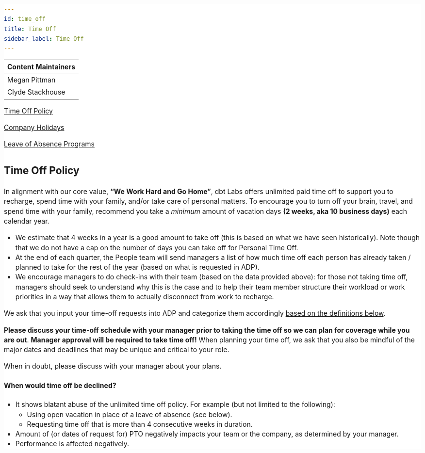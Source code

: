 ```yaml
---
id: time_off
title: Time Off
sidebar_label: Time Off
---
```


| Content Maintainers |
|---|
| Megan Pittman |
| Clyde Stackhouse |

[Time Off Policy](#time-off-policy)

[Company Holidays](#company-holidays)

[Leave of Absence Programs](#leave-of-absence-programs)

## Time Off Policy

In alignment with our core value, **“We Work Hard and Go Home”**, dbt Labs offers unlimited paid time off to support you to recharge, spend time with your family, and/or take care of personal matters. To encourage you to turn off your brain, travel, and spend time with your family, recommend you take a *minimum* amount of vacation days **(2 weeks, aka 10 business days)** each calendar year. 

- We estimate that 4 weeks in a year is a good amount to take off (this is based on what we have seen historically). Note though that we do not have a cap on the number of days you can take off for Personal Time Off.
- At the end of each quarter, the People team will send managers a list of how much time off each person has already taken / planned to take for the rest of the year (based on what is requested in ADP).
- We encourage managers to do check-ins with their team (based on the data provided above): for those not taking time off, managers should seek to understand why this is the case and to help their team member structure their workload or work priorities in a way that allows them to actually disconnect from work to recharge.

We ask that you input your time-off requests into ADP and categorize them accordingly [based on the definitions below](#%EF%B8%8F-types-of-time-off-plans--definitions). 

**Please discuss your time-off schedule with your manager prior to taking the time off so we can plan for coverage while you are out**. **Manager approval will be required to take time off!** When planning your time off, we ask that you also be mindful of the major dates and deadlines that may be unique and critical to your role.

When in doubt, please discuss with your manager about your plans.

#### When would time off be declined?

- It shows blatant abuse of the unlimited time off policy. For example (but not limited to the following):
    - Using open vacation in place of a leave of absence (see below).
    - Requesting time off that is more than 4 consecutive weeks in duration.
- Amount of (or dates of request for) PTO negatively impacts your team or the company, as determined by your manager.
- Performance is affected negatively.
